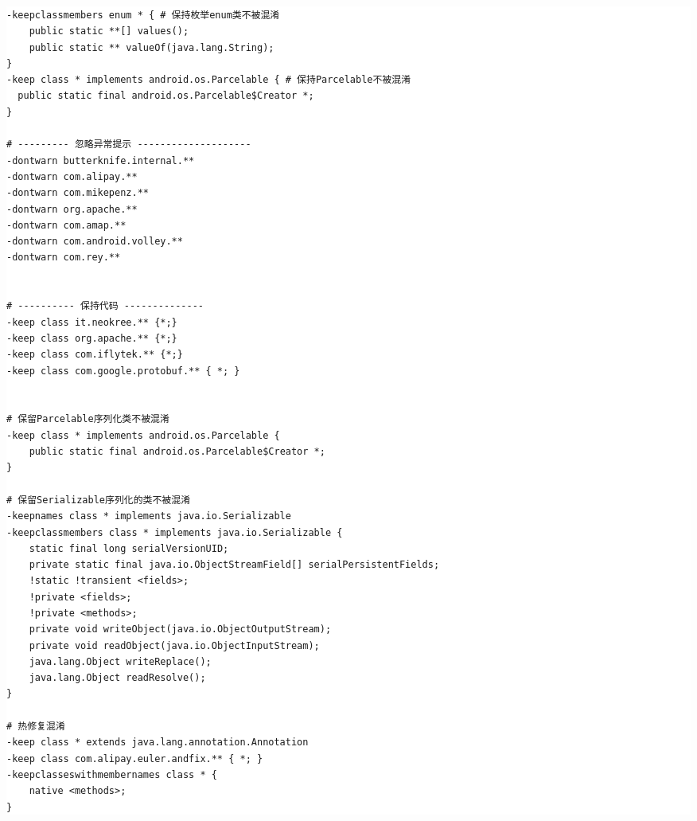     -keepclassmembers enum * { # 保持枚举enum类不被混淆
        public static **[] values();
        public static ** valueOf(java.lang.String);
    }
    -keep class * implements android.os.Parcelable { # 保持Parcelable不被混淆
      public static final android.os.Parcelable$Creator *;
    }
    
    # --------- 忽略异常提示 --------------------
    -dontwarn butterknife.internal.**
    -dontwarn com.alipay.**
    -dontwarn com.mikepenz.**
    -dontwarn org.apache.**
    -dontwarn com.amap.**
    -dontwarn com.android.volley.**
    -dontwarn com.rey.**
    
    
    # ---------- 保持代码 --------------
    -keep class it.neokree.** {*;}
    -keep class org.apache.** {*;}
    -keep class com.iflytek.** {*;}
    -keep class com.google.protobuf.** { *; }
    
    
    # 保留Parcelable序列化类不被混淆
    -keep class * implements android.os.Parcelable {
        public static final android.os.Parcelable$Creator *;
    }
    
    # 保留Serializable序列化的类不被混淆
    -keepnames class * implements java.io.Serializable
    -keepclassmembers class * implements java.io.Serializable {
        static final long serialVersionUID;
        private static final java.io.ObjectStreamField[] serialPersistentFields;
        !static !transient <fields>;
        !private <fields>;
        !private <methods>;
        private void writeObject(java.io.ObjectOutputStream);
        private void readObject(java.io.ObjectInputStream);
        java.lang.Object writeReplace();
        java.lang.Object readResolve();
    }
    
    # 热修复混淆
    -keep class * extends java.lang.annotation.Annotation
    -keep class com.alipay.euler.andfix.** { *; }
    -keepclasseswithmembernames class * {
        native <methods>;
    }
    